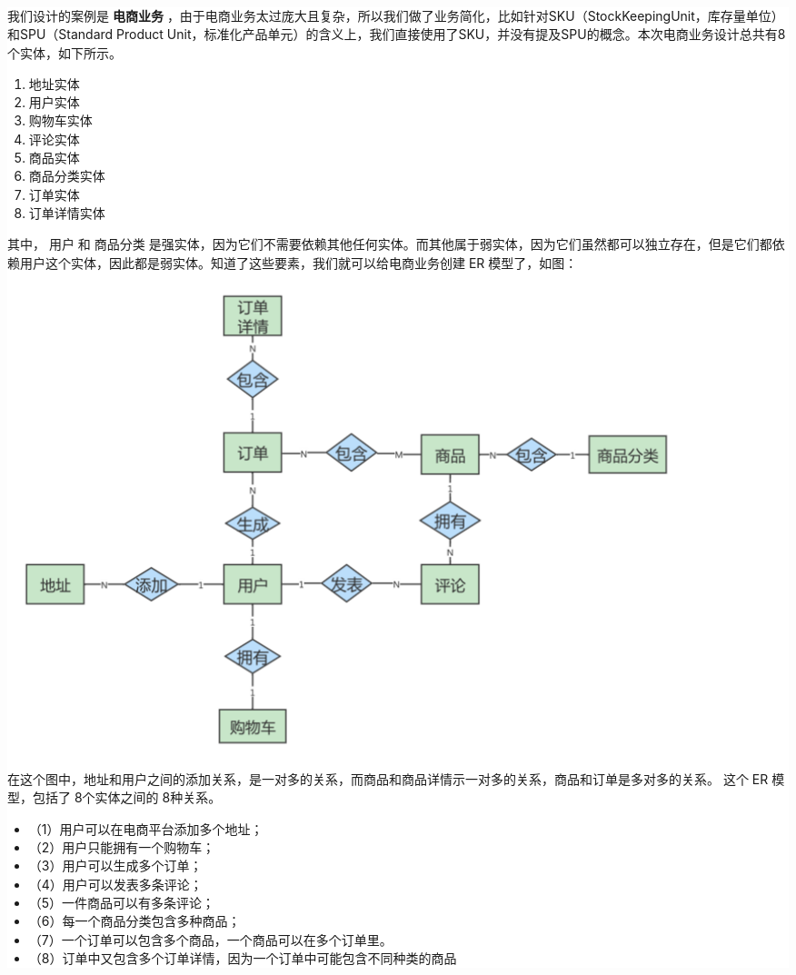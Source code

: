 我们设计的案例是 **电商业务** ，由于电商业务太过庞大且复杂，所以我们做了业务简化，比如针对SKU（StockKeepingUnit，库存量单位）和SPU（Standard Product Unit，标准化产品单元）的含义上，我们直接使用了SKU，并没有提及SPU的概念。本次电商业务设计总共有8个实体，如下所示。

1. 地址实体
2. 用户实体
3. 购物车实体
4. 评论实体
5. 商品实体
6. 商品分类实体
7. 订单实体
8. 订单详情实体

其中， 用户 和 商品分类 是强实体，因为它们不需要依赖其他任何实体。而其他属于弱实体，因为它们虽然都可以独立存在，但是它们都依赖用户这个实体，因此都是弱实体。知道了这些要素，我们就可以给电商业务创建 ER 模型了，如图：

![](./images/2402456-20220611163130032-1723748169.png "")

在这个图中，地址和用户之间的添加关系，是一对多的关系，而商品和商品详情示一对多的关系，商品和订单是多对多的关系。 这个 ER 模型，包括了 8个实体之间的 8种关系。

- （1）用户可以在电商平台添加多个地址；
- （2）用户只能拥有一个购物车；
- （3）用户可以生成多个订单；
- （4）用户可以发表多条评论；
- （5）一件商品可以有多条评论；
- （6）每一个商品分类包含多种商品；
- （7）一个订单可以包含多个商品，一个商品可以在多个订单里。
- （8）订单中又包含多个订单详情，因为一个订单中可能包含不同种类的商品
